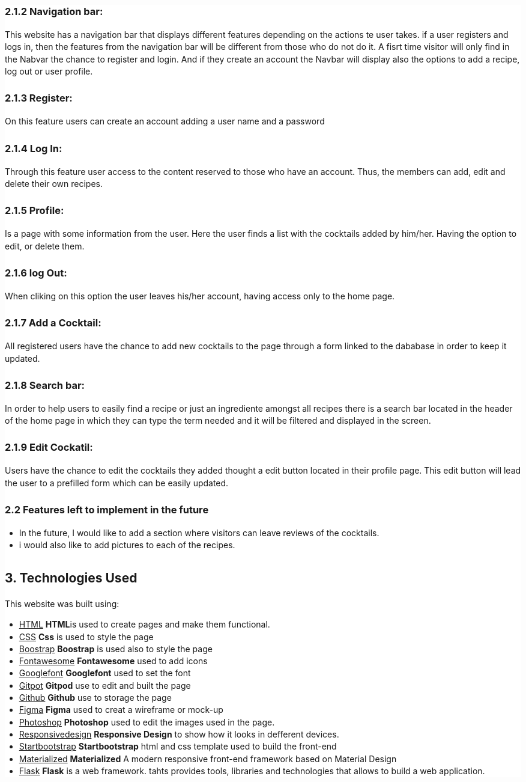 
### 2.1.2 Navigation bar:  
This website has a navigation bar that displays different features depending on the actions te user takes. if a user registers and logs in, then the features from the navigation bar will be different from those who do not do it. A fisrt time visitor will only find in the Nabvar the chance to register and login. And if they create an account the Navbar will display also the options to add a recipe, log out or user profile. 
        


### 2.1.3 Register:
On this feature users can create an account adding a user name and a password 

### 2.1.4 Log In: 
Through this feature user access to the content reserved to those who have an account. Thus, the members can add, edit and delete their own recipes.

### 2.1.5 Profile: 
Is a page with some information from the user. Here the user finds a list with the cocktails added by him/her. Having the option to edit, or delete them.   

### 2.1.6 log Out:
 When cliking on this option the user leaves his/her account, having access only to the home page.  

 ### 2.1.7 Add a Cocktail:
All registered users have the chance to add new cocktails to the page through a form linked to the dababase in order to keep it updated. 

 ### 2.1.8 Search bar:
In order to help users to easily find  a recipe or just an ingrediente amongst all recipes there is a search bar located in the header of the home page in which they can type the term needed and  it will be filtered and displayed in  the screen.
 ### 2.1.9 Edit Cockatil:
Users have the chance to edit the cocktails they added thought a edit button located in their profile page. This edit button will lead the user to a prefilled form which can be easily updated.
### 2.2 Features left to implement in the future
 - In the future, I would like to add a section where visitors can leave reviews of the cocktails.  
- i would also like to add pictures to each of the recipes. 



## 3. Technologies Used
This website was built using:
- [HTML](https://html.com) **HTML**is used to create pages and make them functional.
- [CSS](https://css3.com) **Css** is used to style the page
- [Boostrap](https://Boostrap.com) **Boostrap** is used also to style the page
- [Fontawesome](https://fontawesome.com/) **Fontawesome** used to add icons
- [Googlefont](https://fonts.google.com/) **Googlefont** used to set the font
- [Gitpot](http://gitpod.io/) **Gitpod** use to edit and built the page
- [Github](http://github.com/) **Github** use to storage the page 
- [Figma](http://figma.com/) **Figma** used to creat a wireframe or mock-up 
- [Photoshop](http://photoshop.com/) **Photoshop** used to edit the images used in the page. 
- [Responsivedesign](http://ami.responsivedesign.is/) **Responsive Design** to show how it looks in defferent devices. 
- [Startbootstrap](https://startbootstrap.com/template/heroic-features) **Startbootstrap** html and css template used to build the front-end
 - [Materialized](https://materializecss.com/) **Materialized** A modern responsive front-end framework based on Material Design
 - [Flask](https://flask.palletsprojects.com/en/2.0.x/) **Flask** 
 is a web framework. tahts provides tools, libraries and technologies that allows to build a web application. 